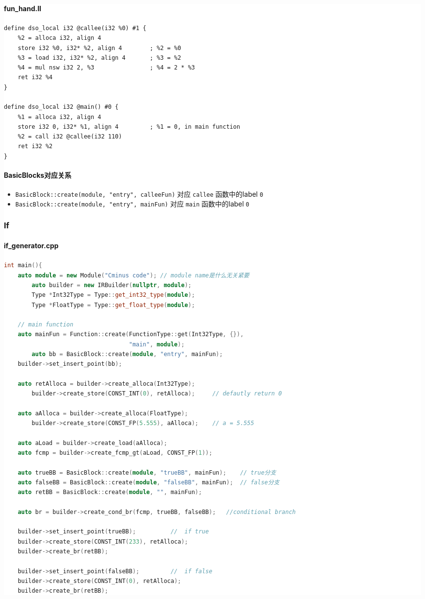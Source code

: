 #### fun_hand.ll

```assembly
define dso_local i32 @callee(i32 %0) #1 {
    %2 = alloca i32, align 4              
    store i32 %0, i32* %2, align 4        ; %2 = %0
    %3 = load i32, i32* %2, align 4       ; %3 = %2
    %4 = mul nsw i32 2, %3                ; %4 = 2 * %3
    ret i32 %4
}

define dso_local i32 @main() #0 {
    %1 = alloca i32, align 4            
    store i32 0, i32* %1, align 4         ; %1 = 0, in main function
    %2 = call i32 @callee(i32 110)
    ret i32 %2
}
```

#### BasicBlocks对应关系

* `BasicBlock::create(module, "entry", calleeFun)` 对应 `callee` 函数中的label `0`
* `BasicBlock::create(module, "entry", mainFun)` 对应 `main` 函数中的label `0`



### If

#### if_generator.cpp

```c++
int main(){
    auto module = new Module("Cminus code"); // module name是什么无关紧要
		auto builder = new IRBuilder(nullptr, module);
		Type *Int32Type = Type::get_int32_type(module);
		Type *FloatType = Type::get_float_type(module);

    // main function
    auto mainFun = Function::create(FunctionType::get(Int32Type, {}),
									"main", module);
		auto bb = BasicBlock::create(module, "entry", mainFun);
    builder->set_insert_point(bb);

    auto retAlloca = builder->create_alloca(Int32Type); 
		builder->create_store(CONST_INT(0), retAlloca);     // defautly return 0

    auto aAlloca = builder->create_alloca(FloatType);   
		builder->create_store(CONST_FP(5.555), aAlloca);    // a = 5.555

    auto aLoad = builder->create_load(aAlloca);
    auto fcmp = builder->create_fcmp_gt(aLoad, CONST_FP(1));

    auto trueBB = BasicBlock::create(module, "trueBB", mainFun);    // true分支
    auto falseBB = BasicBlock::create(module, "falseBB", mainFun);  // false分支
    auto retBB = BasicBlock::create(module, "", mainFun);

    auto br = builder->create_cond_br(fcmp, trueBB, falseBB);   //conditional branch 
    
    builder->set_insert_point(trueBB);          //  if true
    builder->create_store(CONST_INT(233), retAlloca);
    builder->create_br(retBB);

    builder->set_insert_point(falseBB);         //  if false
    builder->create_store(CONST_INT(0), retAlloca);
    builder->create_br(retBB);

```